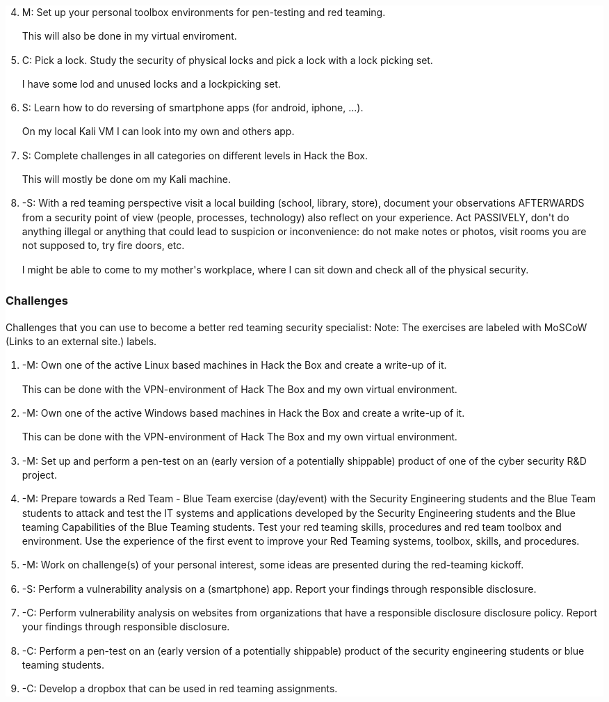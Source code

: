 4. M: Set up your personal toolbox environments for pen-testing and red teaming.

    This will also be done in my virtual enviroment. 

5. C: Pick a lock. Study the security of physical locks and pick a lock with a lock picking set.

    I have some lod and unused locks and a lockpicking set.

6. S: Learn how to do reversing of smartphone apps (for android, iphone, ...).

    On my local Kali VM I can look into my own and others app.

7. S: Complete challenges in all categories on different levels in Hack the Box.

    This will mostly be done om my Kali machine.

8. -S: With a red teaming perspective visit a local building (school, library, store), document your observations AFTERWARDS from a security point of view (people, processes, technology) also reflect on your experience. Act PASSIVELY, don't do anything illegal or anything that could lead to suspicion  or inconvenience: do not make notes or photos, visit rooms you are not supposed to, try fire doors, etc.

    I might be able to come to my mother's workplace, where I can sit down and check all of the physical security.

### Challenges

Challenges that you can use to become a better red teaming security specialist:
Note: The exercises are labeled with MoSCoW (Links to an external site.) labels.

1. -M: Own one of the active Linux based machines in Hack the Box and create a write-up of it.

    This can be done with the VPN-environment of Hack The Box and my own virtual environment.

2. -M: Own one of the active Windows based machines in Hack the Box and create a write-up of it.

    This can be done with the VPN-environment of Hack The Box and my own virtual environment.

3. -M: Set up and perform a pen-test on an (early version of a potentially shippable) product of one of the cyber security R&D project.

4. -M: Prepare towards a Red Team - Blue Team exercise (day/event) with the Security Engineering students and the Blue Team students to attack and test the IT systems and applications developed by the Security Engineering students and the Blue teaming Capabilities of the Blue Teaming students. Test your red teaming skills,  procedures and red team toolbox and environment. Use the experience of the first event to improve your  Red Teaming systems, toolbox, skills, and procedures.

5. -M: Work on challenge(s) of your personal interest, some ideas are presented during the red-teaming kickoff.

6. -S: Perform a vulnerability analysis on a (smartphone) app. Report your findings through responsible disclosure.

7. -C: Perform vulnerability analysis on websites from organizations that have a responsible disclosure disclosure policy. Report your findings through responsible disclosure.

8. -C: Perform a pen-test on an (early version of a potentially shippable) product of the security engineering students or blue teaming students.

9. -C: Develop a dropbox that can be used in red teaming assignments.
